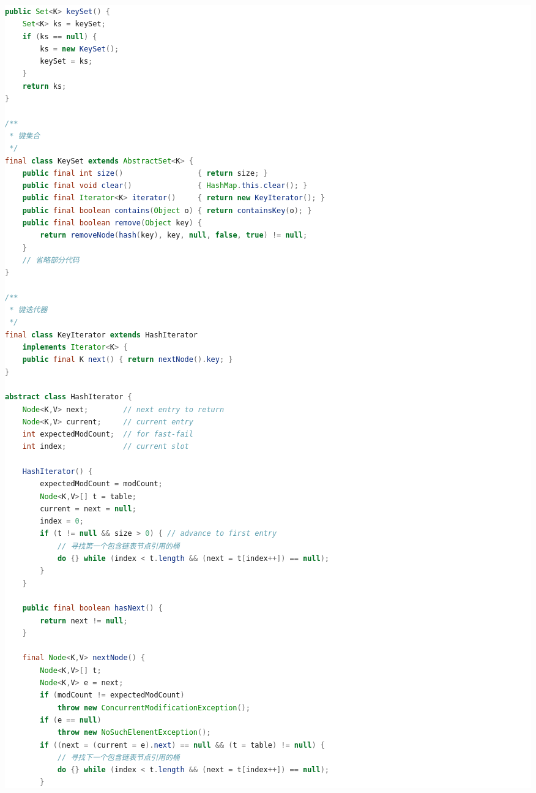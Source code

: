 ```java
public Set<K> keySet() {
    Set<K> ks = keySet;
    if (ks == null) {
        ks = new KeySet();
        keySet = ks;
    }
    return ks;
}

/**
 * 键集合
 */
final class KeySet extends AbstractSet<K> {
    public final int size()                 { return size; }
    public final void clear()               { HashMap.this.clear(); }
    public final Iterator<K> iterator()     { return new KeyIterator(); }
    public final boolean contains(Object o) { return containsKey(o); }
    public final boolean remove(Object key) {
        return removeNode(hash(key), key, null, false, true) != null;
    }
    // 省略部分代码
}

/**
 * 键迭代器
 */
final class KeyIterator extends HashIterator 
    implements Iterator<K> {
    public final K next() { return nextNode().key; }
}

abstract class HashIterator {
    Node<K,V> next;        // next entry to return
    Node<K,V> current;     // current entry
    int expectedModCount;  // for fast-fail
    int index;             // current slot

    HashIterator() {
        expectedModCount = modCount;
        Node<K,V>[] t = table;
        current = next = null;
        index = 0;
        if (t != null && size > 0) { // advance to first entry 
            // 寻找第一个包含链表节点引用的桶
            do {} while (index < t.length && (next = t[index++]) == null);
        }
    }

    public final boolean hasNext() {
        return next != null;
    }

    final Node<K,V> nextNode() {
        Node<K,V>[] t;
        Node<K,V> e = next;
        if (modCount != expectedModCount)
            throw new ConcurrentModificationException();
        if (e == null)
            throw new NoSuchElementException();
        if ((next = (current = e).next) == null && (t = table) != null) {
            // 寻找下一个包含链表节点引用的桶
            do {} while (index < t.length && (next = t[index++]) == null);
        }
```